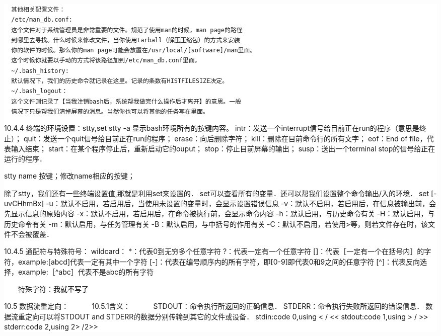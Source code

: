 

      其他相关配置文件：
      /etc/man_db.conf:
      这个文件对于系统管理员是非常重要的文件。规范了使用man的时候，man page的路径
      到哪里去寻找。什么时候来修改文件，当你使用tarball（解压压缩包）的方式来安装
      你的软件的时候。那么你的man page可能会放置在/usr/local/[software]/man里面。
      这个时候你就要以手动的方式将该路径加到/etc/man_db.conf里面。
      ~/.bash_history:
      默认情况下，我们的历史命令就记录在这里。记录的条数有HISTFILESIZE决定。
      ~/.bash_logout：
      这个文件则记录了【当我注销bash后，系统帮我做完什么操作后才离开】的意思。一般
      情况下只是帮我们清掉屏幕的消息。当然你也可以将其他的任务写在里面。



   10.4.4 终端的环境设置：stty,set
   stty -a 显示bash环境所有的按键内容。
   intr：发送一个interrupt信号给目前正在run的程序（意思是终止）；
   quit：发送一个quit信号给目前正在run的程序；
   erase：向后删除字符；
   kill：删除在目前命令行的所有文字；
   eof：End of file，代表输入结束；
   start：在某个程序停止后，重新启动它的ouput；
   stop：停止目前屏幕的输出；
   susp：送出一个terminal stop的信号给正在运行的程序．

   stty name 按键；修改name相应的按键；

   除了stty，我们还有一些终端设置值,那就是利用set来设置的．
   set可以查看所有的变量．还可以帮我们设置整个命令输出/入的环境．
   set [-uvCHhmBx]
   -u：默认不启用，若启用后，当使用未设置的变量时，会显示设置错误信息
   -v：默认不启用，若启用后，在信息被输出前，会先显示信息的原始内容
   -x：默认不启用，若启用后，在命令被执行前，会显示命令内容
   -h：默认启用，与历史命令有关
   -H：默认启用，与历史命令有关
   -m：默认启用，与任务管理有关
   -B：默认启用，与中括号的作用有关
   -C：默认不启用，若使用>等，则若文件存在时，该文件不会被覆盖．
   
  
   10.4.5 通配符与特殊符号：
   wildcard：
   *：代表0到无穷多个任意字符
   ?：代表一定有一个任意字符
   []：代表［一定有一个在括号内］的字符，example:[abcd]代表一定有其中一个字符
   [-]：代表在编号顺序内的所有字符，即[0-9]即代表0和9之间的任意字符
   [^]：代表反向选择，example:［^abc］代表不是abc的所有字符

　　特殊字符：我就不写了


10.5 数据流重定向：
　　　10.5.1含义：
　　　STDOUT：命令执行所返回的正确信息．
      STDERR：命令执行失败所返回的错误信息．
      数据流重定向可以将STDOUT and STDERR的数据分别传输到其它的文件或设备．
      stdin:code 0,using < / <<
      stdout:code 1,using > / >>
      stderr:code 2,using 2> /2>>
